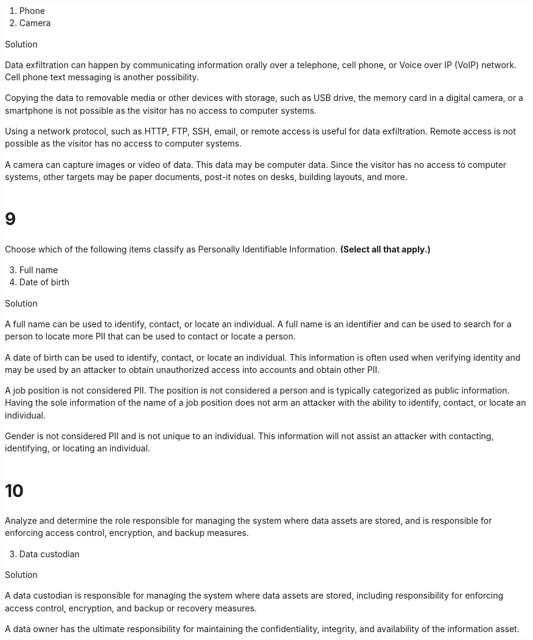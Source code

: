 1.  Phone
4.  Camera

Solution

Data exfiltration can happen by communicating information orally over a telephone, cell phone, or Voice over IP (VoIP) network. Cell phone text messaging is another possibility.

Copying the data to removable media or other devices with storage, such as USB drive, the memory card in a digital camera, or a smartphone is not possible as the visitor has no access to computer systems.

Using a network protocol, such as HTTP, FTP, SSH, email, or remote access is useful for data exfiltration. Remote access is not possible as the visitor has no access to computer systems.

A camera can capture images or video of data. This data may be computer data. Since the visitor has no access to computer systems, other targets may be paper documents, post-it notes on desks, building layouts, and more.
# 9
Choose which of the following items classify as Personally Identifiable Information. **(Select all that apply.)**

3.  Full name
4.  Date of birth

Solution

A full name can be used to identify, contact, or locate an individual. A full name is an identifier and can be used to search for a person to locate more PII that can be used to contact or locate a person.

A date of birth can be used to identify, contact, or locate an individual. This information is often used when verifying identity and may be used by an attacker to obtain unauthorized access into accounts and obtain other PII.

A job position is not considered PII. The position is not considered a person and is typically categorized as public information. Having the sole information of the name of a job position does not arm an attacker with the ability to identify, contact, or locate an individual.

Gender is not considered PII and is not unique to an individual. This information will not assist an attacker with contacting, identifying, or locating an individual.
# 10
Analyze and determine the role responsible for managing the system where data assets are stored, and is responsible for enforcing access control, encryption, and backup measures.

3.  Data custodian

Solution

A data custodian is responsible for managing the system where data assets are stored, including responsibility for enforcing access control, encryption, and backup or recovery measures.

A data owner has the ultimate responsibility for maintaining the confidentiality, integrity, and availability of the information asset.
